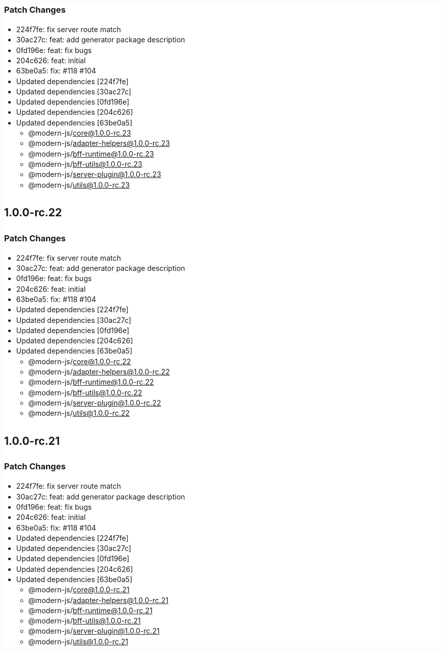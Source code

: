 ### Patch Changes

- 224f7fe: fix server route match
- 30ac27c: feat: add generator package description
- 0fd196e: feat: fix bugs
- 204c626: feat: initial
- 63be0a5: fix: #118 #104
- Updated dependencies [224f7fe]
- Updated dependencies [30ac27c]
- Updated dependencies [0fd196e]
- Updated dependencies [204c626]
- Updated dependencies [63be0a5]
  - @modern-js/core@1.0.0-rc.23
  - @modern-js/adapter-helpers@1.0.0-rc.23
  - @modern-js/bff-runtime@1.0.0-rc.23
  - @modern-js/bff-utils@1.0.0-rc.23
  - @modern-js/server-plugin@1.0.0-rc.23
  - @modern-js/utils@1.0.0-rc.23

## 1.0.0-rc.22

### Patch Changes

- 224f7fe: fix server route match
- 30ac27c: feat: add generator package description
- 0fd196e: feat: fix bugs
- 204c626: feat: initial
- 63be0a5: fix: #118 #104
- Updated dependencies [224f7fe]
- Updated dependencies [30ac27c]
- Updated dependencies [0fd196e]
- Updated dependencies [204c626]
- Updated dependencies [63be0a5]
  - @modern-js/core@1.0.0-rc.22
  - @modern-js/adapter-helpers@1.0.0-rc.22
  - @modern-js/bff-runtime@1.0.0-rc.22
  - @modern-js/bff-utils@1.0.0-rc.22
  - @modern-js/server-plugin@1.0.0-rc.22
  - @modern-js/utils@1.0.0-rc.22

## 1.0.0-rc.21

### Patch Changes

- 224f7fe: fix server route match
- 30ac27c: feat: add generator package description
- 0fd196e: feat: fix bugs
- 204c626: feat: initial
- 63be0a5: fix: #118 #104
- Updated dependencies [224f7fe]
- Updated dependencies [30ac27c]
- Updated dependencies [0fd196e]
- Updated dependencies [204c626]
- Updated dependencies [63be0a5]
  - @modern-js/core@1.0.0-rc.21
  - @modern-js/adapter-helpers@1.0.0-rc.21
  - @modern-js/bff-runtime@1.0.0-rc.21
  - @modern-js/bff-utils@1.0.0-rc.21
  - @modern-js/server-plugin@1.0.0-rc.21
  - @modern-js/utils@1.0.0-rc.21
